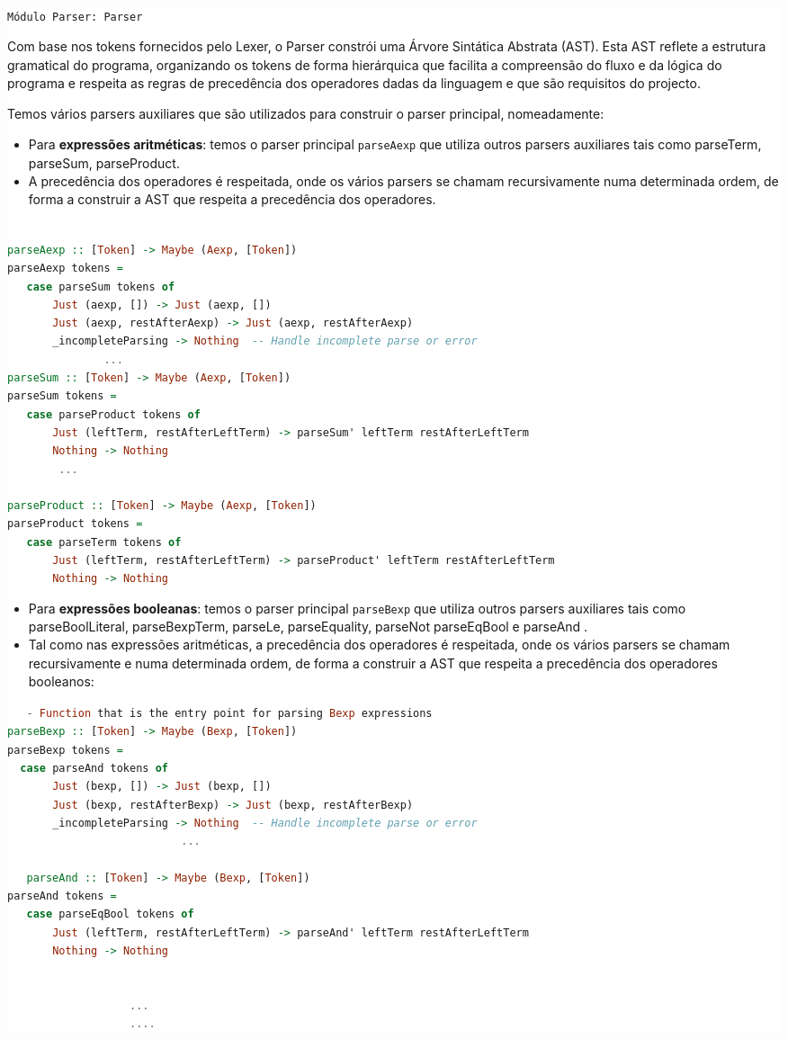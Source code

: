 
`Módulo Parser: Parser`

Com base nos tokens fornecidos pelo Lexer, o Parser constrói uma Árvore Sintática Abstrata (AST). Esta AST reflete a estrutura gramatical do programa, organizando os tokens de forma hierárquica que facilita a compreensão do fluxo e da lógica do programa e respeita as regras de precedência dos operadores dadas da linguagem e que são requisitos do projecto.


Temos vários parsers auxiliares que são utilizados para construir o parser principal, nomeadamente:

 - Para **expressões aritméticas**: temos o parser principal `parseAexp` que utiliza outros parsers auxiliares tais como parseTerm, parseSum, parseProduct. 
 - A precedência dos operadores é respeitada, onde os vários parsers se chamam recursivamente numa determinada ordem, de forma a construir a AST que respeita a precedência dos operadores.


 ~~~hs

parseAexp :: [Token] -> Maybe (Aexp, [Token])
parseAexp tokens =
    case parseSum tokens of
        Just (aexp, []) -> Just (aexp, [])
        Just (aexp, restAfterAexp) -> Just (aexp, restAfterAexp)
        _incompleteParsing -> Nothing  -- Handle incomplete parse or error
                ...
parseSum :: [Token] -> Maybe (Aexp, [Token])
parseSum tokens =
    case parseProduct tokens of
        Just (leftTerm, restAfterLeftTerm) -> parseSum' leftTerm restAfterLeftTerm
        Nothing -> Nothing
         ...

parseProduct :: [Token] -> Maybe (Aexp, [Token])
parseProduct tokens =
    case parseTerm tokens of
        Just (leftTerm, restAfterLeftTerm) -> parseProduct' leftTerm restAfterLeftTerm
        Nothing -> Nothing

~~~

- Para **expressões booleanas**: temos o parser principal `parseBexp` que utiliza outros parsers auxiliares tais como parseBoolLiteral, parseBexpTerm, parseLe, parseEquality, parseNot parseEqBool e parseAnd .
- Tal como nas expressões aritméticas, a precedência dos operadores é respeitada, onde os vários parsers se chamam recursivamente e numa determinada ordem, de forma a construir a AST que respeita a precedência dos operadores booleanos:

 ~~~hs
    - Function that is the entry point for parsing Bexp expressions
parseBexp :: [Token] -> Maybe (Bexp, [Token])
parseBexp tokens =
   case parseAnd tokens of
        Just (bexp, []) -> Just (bexp, [])
        Just (bexp, restAfterBexp) -> Just (bexp, restAfterBexp)
        _incompleteParsing -> Nothing  -- Handle incomplete parse or error
                            ...
    
    parseAnd :: [Token] -> Maybe (Bexp, [Token])
parseAnd tokens =
    case parseEqBool tokens of
        Just (leftTerm, restAfterLeftTerm) -> parseAnd' leftTerm restAfterLeftTerm
        Nothing -> Nothing
        

                    ...
                    ....

 ~~~